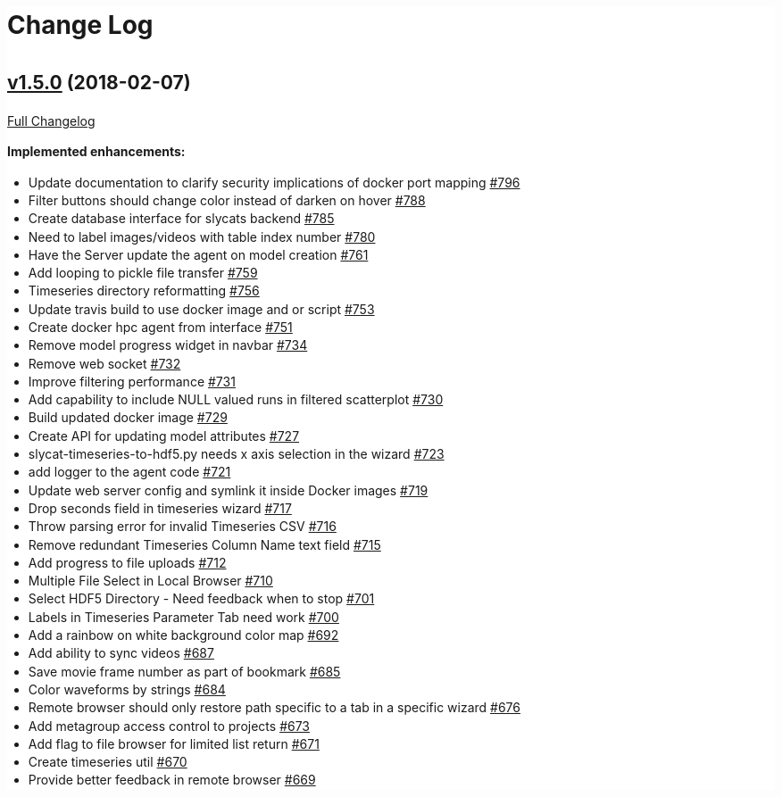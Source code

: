 # Change Log

## [v1.5.0](https://github.com/sandialabs/slycat/tree/v1.5.0) (2018-02-07)
[Full Changelog](https://github.com/sandialabs/slycat/compare/v1.4.0...v1.5.0)

**Implemented enhancements:**

- Update documentation to clarify security implications of docker port mapping [\#796](https://github.com/sandialabs/slycat/issues/796)
- Filter buttons should change color instead of darken on hover [\#788](https://github.com/sandialabs/slycat/issues/788)
- Create database interface for  slycats backend [\#785](https://github.com/sandialabs/slycat/issues/785)
- Need to label images/videos with table index number [\#780](https://github.com/sandialabs/slycat/issues/780)
- Have the Server update the agent on model creation [\#761](https://github.com/sandialabs/slycat/issues/761)
- Add looping to pickle file transfer [\#759](https://github.com/sandialabs/slycat/issues/759)
- Timeseries directory reformatting [\#756](https://github.com/sandialabs/slycat/issues/756)
- Update travis build to use docker image and or script [\#753](https://github.com/sandialabs/slycat/issues/753)
- Create docker hpc agent from interface [\#751](https://github.com/sandialabs/slycat/issues/751)
- Remove model progress widget in navbar [\#734](https://github.com/sandialabs/slycat/issues/734)
- Remove web socket [\#732](https://github.com/sandialabs/slycat/issues/732)
- Improve filtering performance [\#731](https://github.com/sandialabs/slycat/issues/731)
- Add capability to include NULL valued runs in filtered scatterplot [\#730](https://github.com/sandialabs/slycat/issues/730)
- Build updated docker image [\#729](https://github.com/sandialabs/slycat/issues/729)
- Create API for updating model attributes  [\#727](https://github.com/sandialabs/slycat/issues/727)
- slycat-timeseries-to-hdf5.py needs x axis selection in the wizard [\#723](https://github.com/sandialabs/slycat/issues/723)
- add logger to the agent code [\#721](https://github.com/sandialabs/slycat/issues/721)
- Update web server config and symlink it inside Docker images [\#719](https://github.com/sandialabs/slycat/issues/719)
- Drop seconds field in timeseries wizard [\#717](https://github.com/sandialabs/slycat/issues/717)
- Throw parsing error for invalid Timeseries CSV [\#716](https://github.com/sandialabs/slycat/issues/716)
- Remove redundant Timeseries Column Name text field [\#715](https://github.com/sandialabs/slycat/issues/715)
- Add progress to file uploads [\#712](https://github.com/sandialabs/slycat/issues/712)
- Multiple File Select in Local Browser [\#710](https://github.com/sandialabs/slycat/issues/710)
- Select HDF5 Directory - Need feedback when to stop [\#701](https://github.com/sandialabs/slycat/issues/701)
- Labels in Timeseries Parameter Tab need work [\#700](https://github.com/sandialabs/slycat/issues/700)
- Add a rainbow on white background color map [\#692](https://github.com/sandialabs/slycat/issues/692)
- Add ability to sync videos [\#687](https://github.com/sandialabs/slycat/issues/687)
- Save movie frame number as part of bookmark [\#685](https://github.com/sandialabs/slycat/issues/685)
- Color waveforms by strings [\#684](https://github.com/sandialabs/slycat/issues/684)
- Remote browser should only restore path specific to a tab in a specific wizard [\#676](https://github.com/sandialabs/slycat/issues/676)
- Add metagroup access control to projects [\#673](https://github.com/sandialabs/slycat/issues/673)
- Add flag to file browser for limited list return [\#671](https://github.com/sandialabs/slycat/issues/671)
- Create timeseries util [\#670](https://github.com/sandialabs/slycat/issues/670)
- Provide better feedback in remote browser [\#669](https://github.com/sandialabs/slycat/issues/669)